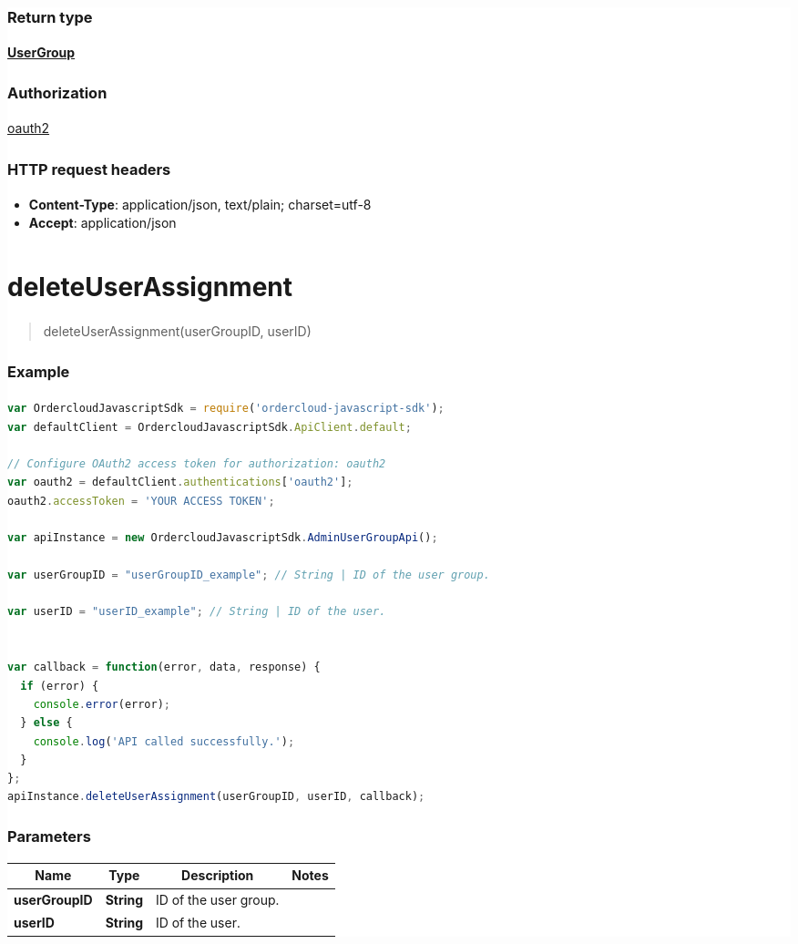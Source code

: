 ### Return type

[**UserGroup**](UserGroup.md)

### Authorization

[oauth2](../README.md#oauth2)

### HTTP request headers

 - **Content-Type**: application/json, text/plain; charset=utf-8
 - **Accept**: application/json

<a name="deleteUserAssignment"></a>
# **deleteUserAssignment**
> deleteUserAssignment(userGroupID, userID)



### Example
```javascript
var OrdercloudJavascriptSdk = require('ordercloud-javascript-sdk');
var defaultClient = OrdercloudJavascriptSdk.ApiClient.default;

// Configure OAuth2 access token for authorization: oauth2
var oauth2 = defaultClient.authentications['oauth2'];
oauth2.accessToken = 'YOUR ACCESS TOKEN';

var apiInstance = new OrdercloudJavascriptSdk.AdminUserGroupApi();

var userGroupID = "userGroupID_example"; // String | ID of the user group.

var userID = "userID_example"; // String | ID of the user.


var callback = function(error, data, response) {
  if (error) {
    console.error(error);
  } else {
    console.log('API called successfully.');
  }
};
apiInstance.deleteUserAssignment(userGroupID, userID, callback);
```

### Parameters

Name | Type | Description  | Notes
------------- | ------------- | ------------- | -------------
 **userGroupID** | **String**| ID of the user group. | 
 **userID** | **String**| ID of the user. | 
